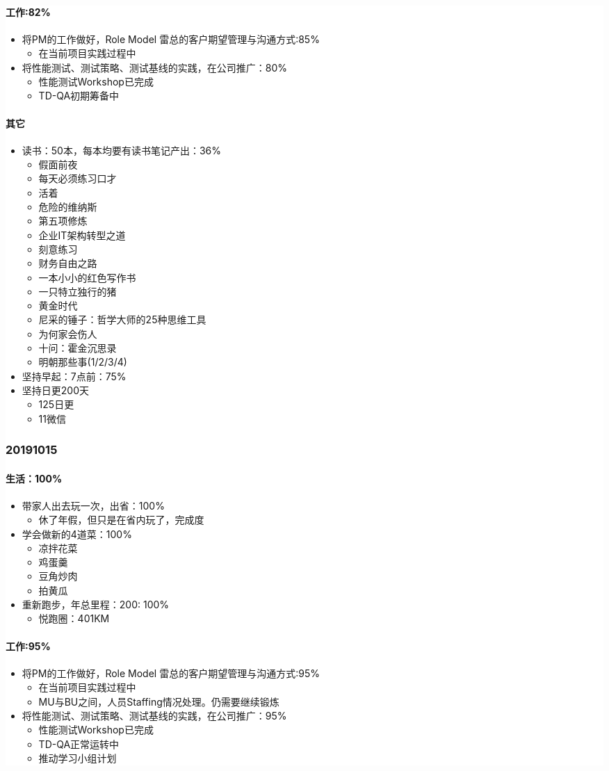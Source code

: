  #### 工作:82%
 
 - 将PM的工作做好，Role Model 雷总的客户期望管理与沟通方式:85%
    - 在当前项目实践过程中
 - 将性能测试、测试策略、测试基线的实践，在公司推广：80%
    - 性能测试Workshop已完成
    - TD-QA初期筹备中
 
 #### 其它
 
 - 读书：50本，每本均要有读书笔记产出：36%
     - 假面前夜
     - 每天必须练习口才
     - 活着
     - 危险的维纳斯
     - 第五项修炼
     - 企业IT架构转型之道
     - 刻意练习
     - 财务自由之路
     - 一本小小的红色写作书
     - 一只特立独行的猪
     - 黄金时代
     - 尼采的锤子：哲学大师的25种思维工具
     - 为何家会伤人
     - 十问：霍金沉思录
     - 明朝那些事(1/2/3/4)
 - 坚持早起：7点前：75%
 - 坚持日更200天
    - 125日更
    - 11微信
    
    
### 20191015

#### 生活：100%

- 带家人出去玩一次，出省：100%
    - 休了年假，但只是在省内玩了，完成度
- 学会做新的4道菜：100%
    - 凉拌花菜
    - 鸡蛋羹
    - 豆角炒肉
    - 拍黄瓜
- 重新跑步，年总里程：200: 100%
    - 悦跑圈：401KM
    
 #### 工作:95%
 
 - 将PM的工作做好，Role Model 雷总的客户期望管理与沟通方式:95%
    - 在当前项目实践过程中
    - MU与BU之间，人员Staffing情况处理。仍需要继续锻炼
 - 将性能测试、测试策略、测试基线的实践，在公司推广：95%
    - 性能测试Workshop已完成
    - TD-QA正常运转中
    - 推动学习小组计划
 